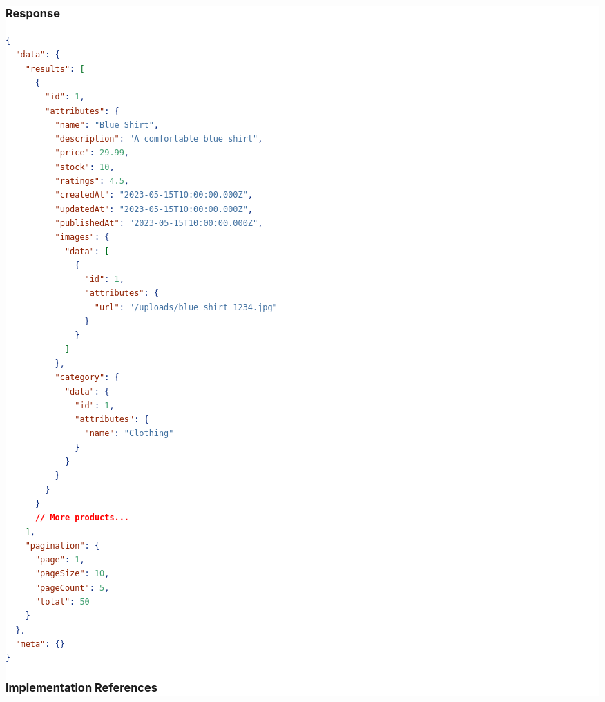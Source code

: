 ### Response

```json
{
  "data": {
    "results": [
      {
        "id": 1,
        "attributes": {
          "name": "Blue Shirt",
          "description": "A comfortable blue shirt",
          "price": 29.99,
          "stock": 10,
          "ratings": 4.5,
          "createdAt": "2023-05-15T10:00:00.000Z",
          "updatedAt": "2023-05-15T10:00:00.000Z",
          "publishedAt": "2023-05-15T10:00:00.000Z",
          "images": {
            "data": [
              {
                "id": 1,
                "attributes": {
                  "url": "/uploads/blue_shirt_1234.jpg"
                }
              }
            ]
          },
          "category": {
            "data": {
              "id": 1,
              "attributes": {
                "name": "Clothing"
              }
            }
          }
        }
      }
      // More products...
    ],
    "pagination": {
      "page": 1,
      "pageSize": 10,
      "pageCount": 5,
      "total": 50
    }
  },
  "meta": {}
}
```

### Implementation References

